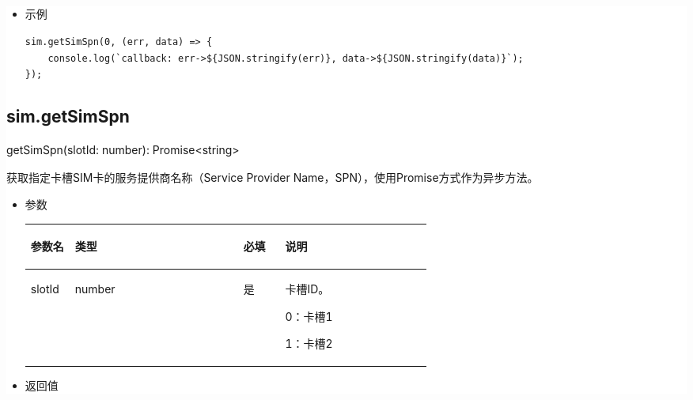 -   示例

    ```
    sim.getSimSpn(0, (err, data) => {
        console.log(`callback: err->${JSON.stringify(err)}, data->${JSON.stringify(data)}`);
    });
    ```


## sim.getSimSpn<a name="section1862714201148"></a>

getSimSpn\(slotId: number\): Promise<string\>

获取指定卡槽SIM卡的服务提供商名称（Service Provider Name，SPN），使用Promise方式作为异步方法。

- 参数

    <a name="table17428182905213"></a>

    <table><thead align="left"><tr id="row1342912296525"><th class="cellrowborder" valign="top" width="11.05%" id="mcps1.1.5.1.1"><p id="p8429202935220"><a name="p8429202935220"></a><a name="p8429202935220"></a>参数名</p>
    </th>
    <th class="cellrowborder" valign="top" width="42%" id="mcps1.1.5.1.2"><p id="p04292295521"><a name="p04292295521"></a><a name="p04292295521"></a>类型</p>
    </th>
    <th class="cellrowborder" valign="top" width="10.42%" id="mcps1.1.5.1.3"><p id="p17429132955219"><a name="p17429132955219"></a><a name="p17429132955219"></a>必填</p>
    </th>
    <th class="cellrowborder" valign="top" width="36.53%" id="mcps1.1.5.1.4"><p id="p9429529185210"><a name="p9429529185210"></a><a name="p9429529185210"></a>说明</p>
    </th>
    </tr>
    </thead>
    <tbody><tr id="row8429122965213"><td class="cellrowborder" valign="top" width="11.05%" headers="mcps1.1.5.1.1 "><p id="p34291329165216"><a name="p34291329165216"></a><a name="p34291329165216"></a>slotId</p>
    </td>
    <td class="cellrowborder" valign="top" width="42%" headers="mcps1.1.5.1.2 "><p id="p114291929145211"><a name="p114291929145211"></a><a name="p114291929145211"></a>number</p>
    </td>
    <td class="cellrowborder" valign="top" width="10.42%" headers="mcps1.1.5.1.3 "><p id="p842912975212"><a name="p842912975212"></a><a name="p842912975212"></a>是</p>
    </td>
    <td class="cellrowborder" valign="top" width="36.53%" headers="mcps1.1.5.1.4 "><p id="p1662589405"><a name="p1662589405"></a><a name="p1662589405"></a>卡槽ID。</p>
    <p id="p224575932817"><a name="p224575932817"></a><a name="p224575932817"></a>0：卡槽1</p>
    <p id="p1268210222917"><a name="p1268210222917"></a><a name="p1268210222917"></a>1：卡槽2</p>
    </td>
    </tr>
    </tbody>
    </table>

- 返回值
